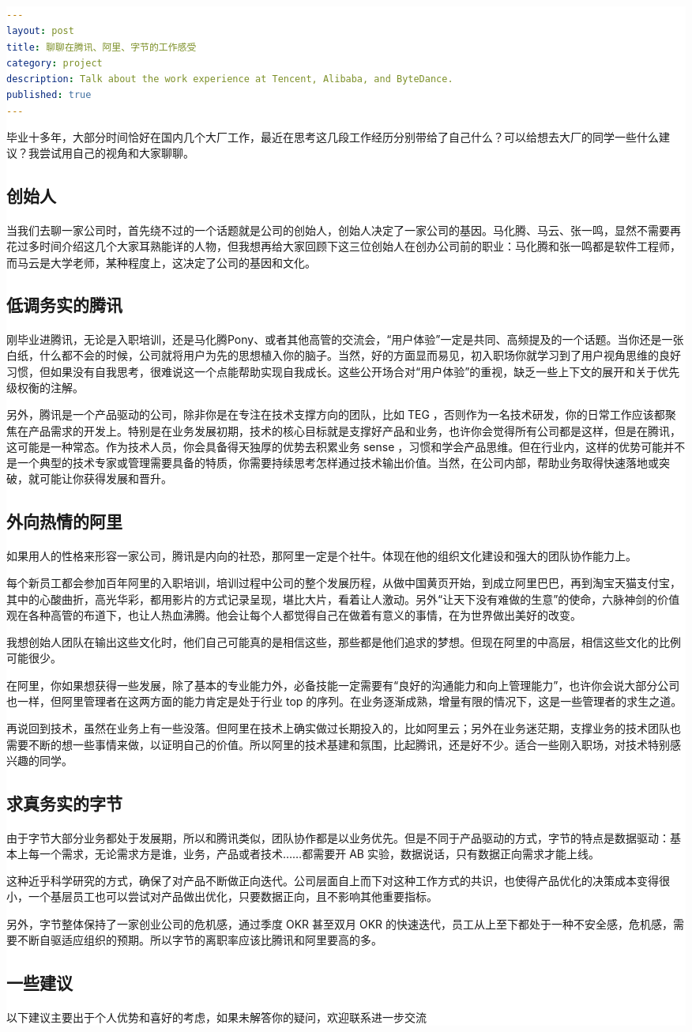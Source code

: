```yaml
---
layout: post
title: 聊聊在腾讯、阿里、字节的工作感受
category: project
description: Talk about the work experience at Tencent, Alibaba, and ByteDance.
published: true
---
```


毕业十多年，大部分时间恰好在国内几个大厂工作，最近在思考这几段工作经历分别带给了自己什么？可以给想去大厂的同学一些什么建议？我尝试用自己的视角和大家聊聊。

## 创始人

当我们去聊一家公司时，首先绕不过的一个话题就是公司的创始人，创始人决定了一家公司的基因。马化腾、马云、张一鸣，显然不需要再花过多时间介绍这几个大家耳熟能详的人物，但我想再给大家回顾下这三位创始人在创办公司前的职业：马化腾和张一鸣都是软件工程师，而马云是大学老师，某种程度上，这决定了公司的基因和文化。

## 低调务实的腾讯

刚毕业进腾讯，无论是入职培训，还是马化腾Pony、或者其他高管的交流会，“用户体验”一定是共同、高频提及的一个话题。当你还是一张白纸，什么都不会的时候，公司就将用户为先的思想植入你的脑子。当然，好的方面显而易见，初入职场你就学习到了用户视角思维的良好习惯，但如果没有自我思考，很难说这一个点能帮助实现自我成长。这些公开场合对“用户体验”的重视，缺乏一些上下文的展开和关于优先级权衡的注解。

另外，腾讯是一个产品驱动的公司，除非你是在专注在技术支撑方向的团队，比如 TEG ，否则作为一名技术研发，你的日常工作应该都聚焦在产品需求的开发上。特别是在业务发展初期，技术的核心目标就是支撑好产品和业务，也许你会觉得所有公司都是这样，但是在腾讯，这可能是一种常态。作为技术人员，你会具备得天独厚的优势去积累业务 sense ，习惯和学会产品思维。但在行业内，这样的优势可能并不是一个典型的技术专家或管理需要具备的特质，你需要持续思考怎样通过技术输出价值。当然，在公司内部，帮助业务取得快速落地或突破，就可能让你获得发展和晋升。

## 外向热情的阿里

如果用人的性格来形容一家公司，腾讯是内向的社恐，那阿里一定是个社牛。体现在他的组织文化建设和强大的团队协作能力上。

每个新员工都会参加百年阿里的入职培训，培训过程中公司的整个发展历程，从做中国黄页开始，到成立阿里巴巴，再到淘宝天猫支付宝，其中的心酸曲折，高光华彩，都用影片的方式记录呈现，堪比大片，看着让人激动。另外“让天下没有难做的生意”的使命，六脉神剑的价值观在各种高管的布道下，也让人热血沸腾。他会让每个人都觉得自己在做着有意义的事情，在为世界做出美好的改变。

我想创始人团队在输出这些文化时，他们自己可能真的是相信这些，那些都是他们追求的梦想。但现在阿里的中高层，相信这些文化的比例可能很少。

在阿里，你如果想获得一些发展，除了基本的专业能力外，必备技能一定需要有“良好的沟通能力和向上管理能力”，也许你会说大部分公司也一样，但阿里管理者在这两方面的能力肯定是处于行业 top 的序列。在业务逐渐成熟，增量有限的情况下，这是一些管理者的求生之道。

再说回到技术，虽然在业务上有一些没落。但阿里在技术上确实做过长期投入的，比如阿里云；另外在业务迷茫期，支撑业务的技术团队也需要不断的想一些事情来做，以证明自己的价值。所以阿里的技术基建和氛围，比起腾讯，还是好不少。适合一些刚入职场，对技术特别感兴趣的同学。

## 求真务实的字节

由于字节大部分业务都处于发展期，所以和腾讯类似，团队协作都是以业务优先。但是不同于产品驱动的方式，字节的特点是数据驱动：基本上每一个需求，无论需求方是谁，业务，产品或者技术……都需要开 AB 实验，数据说话，只有数据正向需求才能上线。

这种近乎科学研究的方式，确保了对产品不断做正向迭代。公司层面自上而下对这种工作方式的共识，也使得产品优化的决策成本变得很小，一个基层员工也可以尝试对产品做出优化，只要数据正向，且不影响其他重要指标。

另外，字节整体保持了一家创业公司的危机感，通过季度 OKR 甚至双月 OKR 的快速迭代，员工从上至下都处于一种不安全感，危机感，需要不断自驱适应组织的预期。所以字节的离职率应该比腾讯和阿里要高的多。

## 一些建议

以下建议主要出于个人优势和喜好的考虑，如果未解答你的疑问，欢迎联系进一步交流
